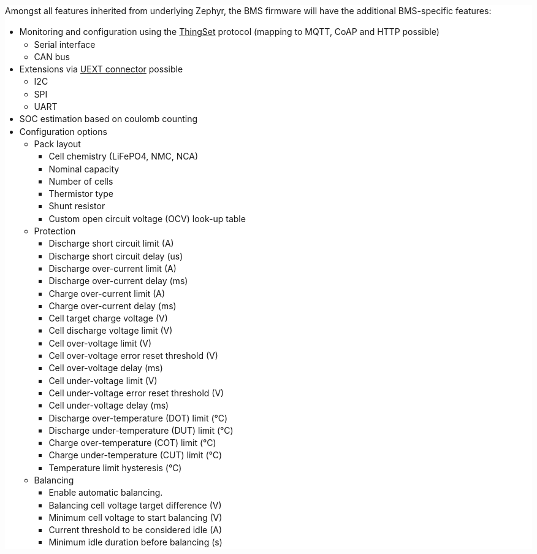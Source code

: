 Amongst all features inherited from underlying Zephyr, the BMS firmware will have the additional BMS-specific features:

- Monitoring and configuration using the [ThingSet](https://thingset.io/) protocol (mapping to MQTT, CoAP and HTTP possible)
  - Serial interface
  - CAN bus
- Extensions via [UEXT connector](https://en.wikipedia.org/wiki/UEXT) possible
  - I2C
  - SPI
  - UART
- SOC estimation based on coulomb counting
- Configuration options
  - Pack layout
    - Cell chemistry (LiFePO4, NMC, NCA)
    - Nominal capacity
    - Number of cells
    - Thermistor type
    - Shunt resistor
    - Custom open circuit voltage (OCV) look-up table
  - Protection
    - Discharge short circuit limit (A)
    - Discharge short circuit delay (us)
    - Discharge over-current limit (A)
    - Discharge over-current delay (ms)
    - Charge over-current limit (A)
    - Charge over-current delay (ms)
    - Cell target charge voltage (V)
    - Cell discharge voltage limit (V)
    - Cell over-voltage limit (V)
    - Cell over-voltage error reset threshold (V)
    - Cell over-voltage delay (ms)
    - Cell under-voltage limit (V)
    - Cell under-voltage error reset threshold (V)
    - Cell under-voltage delay (ms)
    - Discharge over-temperature (DOT) limit (°C)
    - Discharge under-temperature (DUT) limit (°C)
    - Charge over-temperature (COT) limit (°C)
    - Charge under-temperature (CUT) limit (°C)
    - Temperature limit hysteresis (°C)
  - Balancing
    - Enable automatic balancing.
    - Balancing cell voltage target difference (V)
    - Minimum cell voltage to start balancing (V)
    - Current threshold to be considered idle (A)
    - Minimum idle duration before balancing (s)
